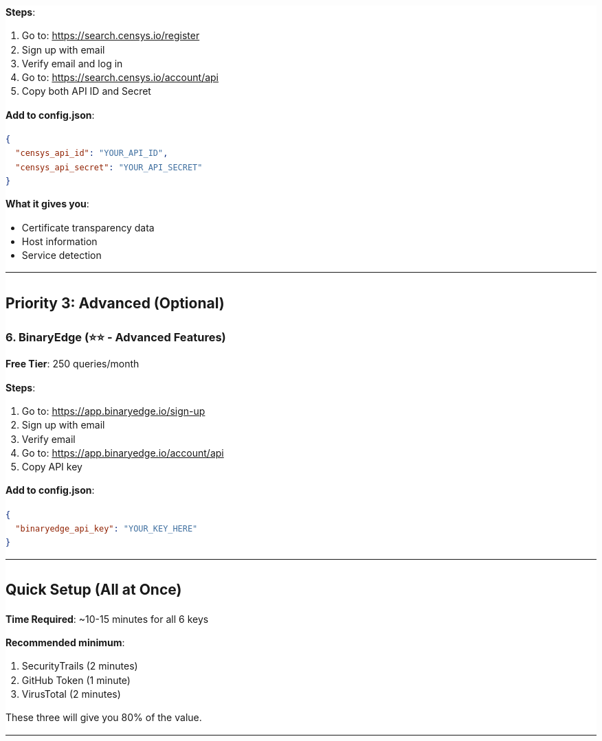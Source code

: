 **Steps**:
1. Go to: https://search.censys.io/register
2. Sign up with email
3. Verify email and log in
4. Go to: https://search.censys.io/account/api
5. Copy both API ID and Secret

**Add to config.json**:
```json
{
  "censys_api_id": "YOUR_API_ID",
  "censys_api_secret": "YOUR_API_SECRET"
}
```

**What it gives you**:
- Certificate transparency data
- Host information
- Service detection

---

## Priority 3: Advanced (Optional)

### 6. BinaryEdge (⭐⭐ - Advanced Features)
**Free Tier**: 250 queries/month

**Steps**:
1. Go to: https://app.binaryedge.io/sign-up
2. Sign up with email
3. Verify email
4. Go to: https://app.binaryedge.io/account/api
5. Copy API key

**Add to config.json**:
```json
{
  "binaryedge_api_key": "YOUR_KEY_HERE"
}
```

---

## Quick Setup (All at Once)

**Time Required**: ~10-15 minutes for all 6 keys

**Recommended minimum**:
1. SecurityTrails (2 minutes)
2. GitHub Token (1 minute)
3. VirusTotal (2 minutes)

These three will give you 80% of the value.

---